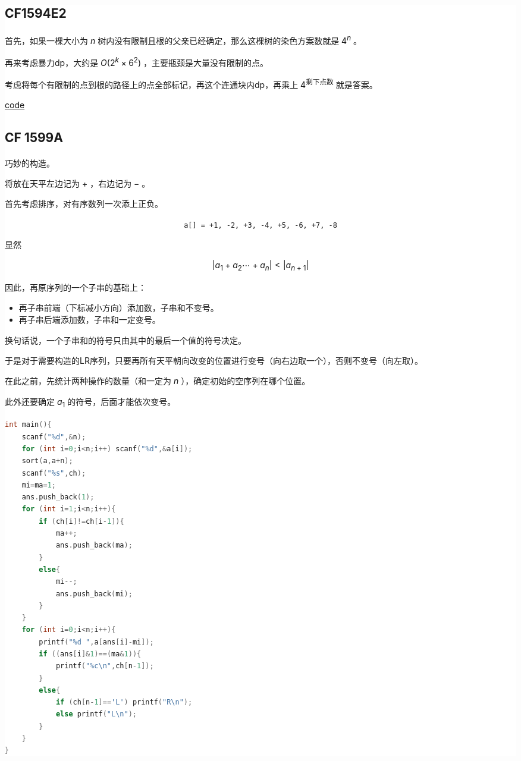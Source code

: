 

## CF1594E2

首先，如果一棵大小为 $n$ 树内没有限制且根的父亲已经确定，那么这棵树的染色方案数就是 $4^n$ 。

再来考虑暴力dp，大约是 $O(2^k\times 6^2)$ ，主要瓶颈是大量没有限制的点。

考虑将每个有限制的点到根的路径上的点全部标记，再这个连通块内dp，再乘上 $4^\text{剩下点数}$ 就是答案。

[code](https://codeforces.com/contest/1594/submission/131288287)

## CF 1599A

巧妙的构造。

将放在天平左边记为 $+$ ，右边记为 $-$ 。

首先考虑排序，对有序数列一次添上正负。

$$ \texttt{a[] = +1, -2, +3, -4, +5, -6, +7, -8}$$

显然

 $$| a_1+a_2\cdots +a_n | < | a_{n+1} |$$ 

因此，再原序列的一个子串的基础上：

- 再子串前端（下标减小方向）添加数，子串和不变号。
- 再子串后端添加数，子串和一定变号。

换句话说，一个子串和的符号只由其中的最后一个值的符号决定。

于是对于需要构造的LR序列，只要再所有天平朝向改变的位置进行变号（向右边取一个），否则不变号（向左取）。

在此之前，先统计两种操作的数量（和一定为 $n$ ），确定初始的空序列在哪个位置。

此外还要确定 $a_1$ 的符号，后面才能依次变号。

```cpp
int main(){
	scanf("%d",&n);
	for (int i=0;i<n;i++) scanf("%d",&a[i]);
	sort(a,a+n);
	scanf("%s",ch);
	mi=ma=1;
	ans.push_back(1);
	for (int i=1;i<n;i++){
		if (ch[i]!=ch[i-1]){
			ma++;
			ans.push_back(ma);
		}
		else{
			mi--;
			ans.push_back(mi);
		}
	}
	for (int i=0;i<n;i++){
		printf("%d ",a[ans[i]-mi]);
		if ((ans[i]&1)==(ma&1)){
			printf("%c\n",ch[n-1]);
		}
		else{
			if (ch[n-1]=='L') printf("R\n");
			else printf("L\n");
		}
	}
}
```
